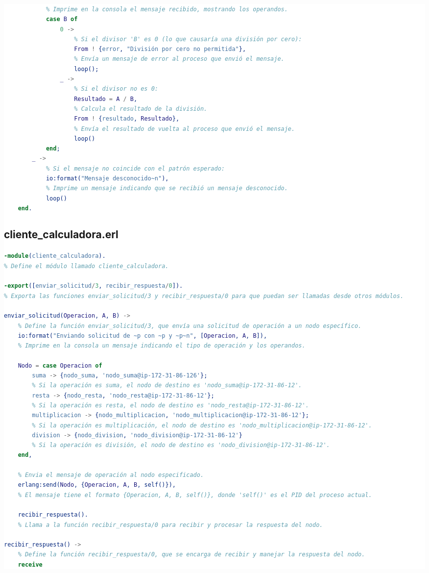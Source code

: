```erlang
            % Imprime en la consola el mensaje recibido, mostrando los operandos.
            case B of
                0 ->
                    % Si el divisor 'B' es 0 (lo que causaría una división por cero):
                    From ! {error, "División por cero no permitida"},
                    % Envía un mensaje de error al proceso que envió el mensaje.
                    loop();
                _ ->
                    % Si el divisor no es 0:
                    Resultado = A / B,
                    % Calcula el resultado de la división.
                    From ! {resultado, Resultado},
                    % Envía el resultado de vuelta al proceso que envió el mensaje.
                    loop()
            end;
        _ ->
            % Si el mensaje no coincide con el patrón esperado:
            io:format("Mensaje desconocido~n"),
            % Imprime un mensaje indicando que se recibió un mensaje desconocido.
            loop()
    end.
```

## cliente_calculadora.erl

```erlang
-module(cliente_calculadora).
% Define el módulo llamado cliente_calculadora.

-export([enviar_solicitud/3, recibir_respuesta/0]).
% Exporta las funciones enviar_solicitud/3 y recibir_respuesta/0 para que puedan ser llamadas desde otros módulos.

enviar_solicitud(Operacion, A, B) ->
    % Define la función enviar_solicitud/3, que envía una solicitud de operación a un nodo específico.
    io:format("Enviando solicitud de ~p con ~p y ~p~n", [Operacion, A, B]),
    % Imprime en la consola un mensaje indicando el tipo de operación y los operandos.

    Nodo = case Operacion of
        suma -> {nodo_suma, 'nodo_suma@ip-172-31-86-126'};
        % Si la operación es suma, el nodo de destino es 'nodo_suma@ip-172-31-86-12'.
        resta -> {nodo_resta, 'nodo_resta@ip-172-31-86-12'};
        % Si la operación es resta, el nodo de destino es 'nodo_resta@ip-172-31-86-12'.
        multiplicacion -> {nodo_multiplicacion, 'nodo_multiplicacion@ip-172-31-86-12'};
        % Si la operación es multiplicación, el nodo de destino es 'nodo_multiplicacion@ip-172-31-86-12'.
        division -> {nodo_division, 'nodo_division@ip-172-31-86-12'}
        % Si la operación es división, el nodo de destino es 'nodo_division@ip-172-31-86-12'.
    end,

    % Envia el mensaje de operación al nodo especificado.
    erlang:send(Nodo, {Operacion, A, B, self()}),
    % El mensaje tiene el formato {Operacion, A, B, self()}, donde 'self()' es el PID del proceso actual.

    recibir_respuesta().
    % Llama a la función recibir_respuesta/0 para recibir y procesar la respuesta del nodo.

recibir_respuesta() ->
    % Define la función recibir_respuesta/0, que se encarga de recibir y manejar la respuesta del nodo.
    receive
```